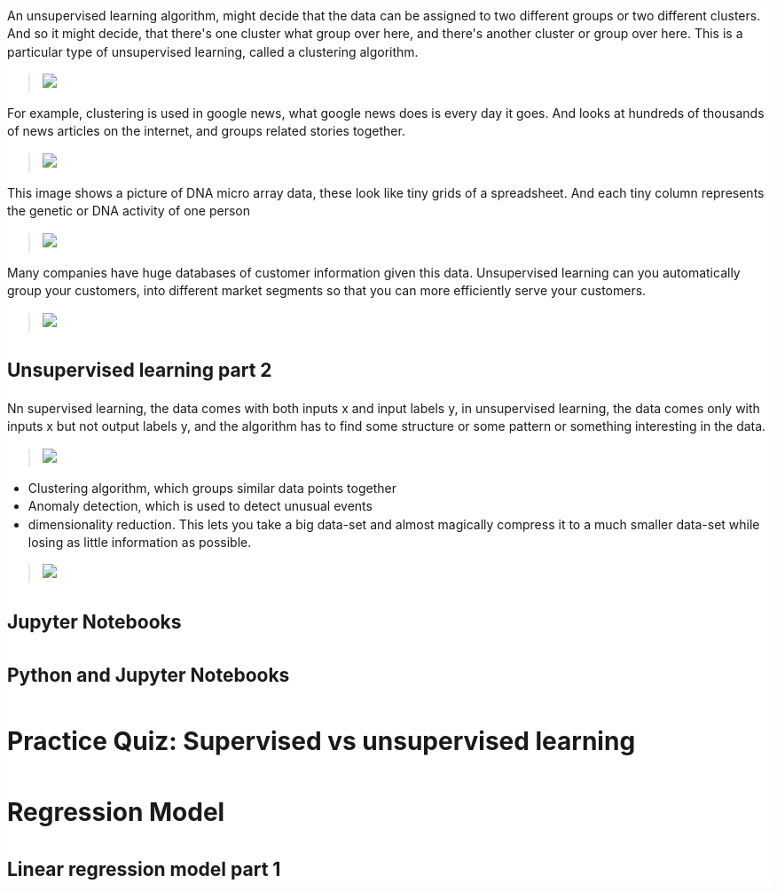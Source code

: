  An unsupervised learning algorithm, might decide that the data can be assigned to two different groups or two different clusters. And so it might decide, that there's one cluster what group over here, and there's another cluster or group over here. This is a particular type of unsupervised learning, called a clustering algorithm.
 
 > <img src="./images/w01-06-Unsupervised_learning_part_1/img_2023-01-28_10-06-05.png">

For example, clustering is used in google news, what google news does is every day it goes. And looks at hundreds of thousands of news articles on the internet, and groups related stories together.

 > <img src="./images/w01-06-Unsupervised_learning_part_1/img_2023-01-28_10-06-39.png">

 This image shows a picture of DNA micro array data, these look like tiny grids of a spreadsheet. And each tiny column represents the genetic or DNA activity of one person

 > <img src="./images/w01-06-Unsupervised_learning_part_1/img_2023-01-28_10-07-03.png">

 Many companies have huge databases of customer information given this data. Unsupervised learning can you automatically group your customers, into different market segments so that you can more efficiently serve your customers. 

 > <img src="./images/w01-06-Unsupervised_learning_part_1/img_2023-01-28_10-07-31.png">

## Unsupervised learning part 2

Nn supervised learning, the data comes with both inputs x and input labels y, in unsupervised learning, the data comes only with inputs x but not output labels y, and the algorithm has to find some structure or some pattern or something interesting in the data.

 > <img src="./images/w01-07-Unsupervised_learning_part_2/img_2023-01-28_10-09-20.png">

  - Clustering algorithm, which groups similar data points together
  - Anomaly detection, which is used to detect unusual events
  - dimensionality reduction. This lets you take a big data-set and almost magically compress it to a much smaller data-set while losing as little information as possible.

 > <img src="./images/w01-07-Unsupervised_learning_part_2/img_2023-01-28_10-09-48.png">

## Jupyter Notebooks

## Python and Jupyter Notebooks


# Practice Quiz: Supervised vs unsupervised learning


# Regression Model


## Linear regression model part 1
